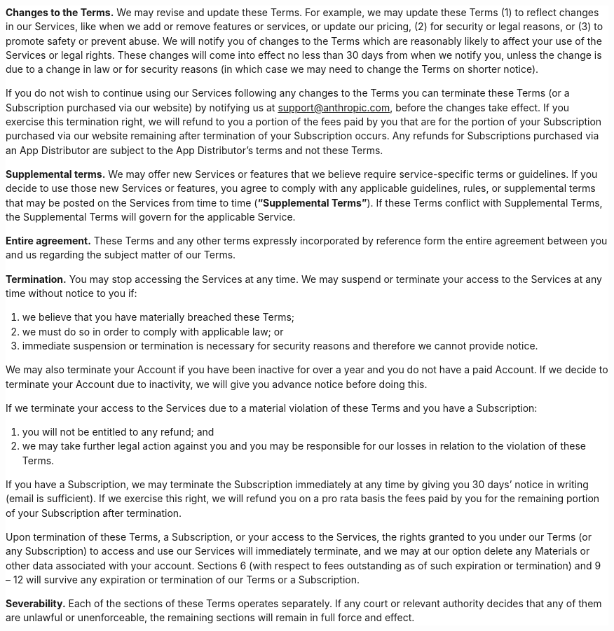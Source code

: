 **Changes to the Terms.** ﻿﻿We may revise and update these Terms. For example, we may update these Terms (1) to reflect changes in our Services, like when we add or remove features or services, or update our pricing, (2) for security or legal reasons, or (3) to promote safety or prevent abuse. We will notify you of changes to the Terms which are reasonably likely to affect your use of the Services or legal rights. These changes will come into effect no less than 30 days from when we notify you, unless the change is due to a change in law or for security reasons (in which case we may need to change the Terms on shorter notice).

If you do not wish to continue using our Services following any changes to the Terms you can terminate these Terms (or a Subscription purchased via our website) by notifying us at [support@anthropic.com](mailto:support@anthropic.com), before the changes take effect. If you exercise this termination right, we will refund to you a portion of the fees paid by you that are for the portion of your Subscription purchased via our website remaining after termination of your Subscription occurs. Any refunds for Subscriptions purchased via an App Distributor are subject to the App Distributor’s terms and not these Terms.

**Supplemental terms.** We may offer new Services or features that we believe require service-specific terms or guidelines. If you decide to use those new Services or features, you agree to comply with any applicable guidelines, rules, or supplemental terms that may be posted on the Services from time to time (**“Supplemental Terms”**). If these Terms conflict with Supplemental Terms, the Supplemental Terms will govern for the applicable Service.

**Entire agreement.** These Terms and any other terms expressly incorporated by reference form the entire agreement between you and us regarding the subject matter of our Terms.

**Termination.** You may stop accessing the Services at any time. We may suspend or terminate your access to the Services at any time without notice to you if:

1. we believe that you have materially breached these Terms;
2. we must do so in order to comply with applicable law; or
3. immediate suspension or termination is necessary for security reasons and therefore we cannot provide notice.

We may also terminate your Account if you have been inactive for over a year and you do not have a paid Account. If we decide to terminate your Account due to inactivity, we will give you advance notice before doing this.

If we terminate your access to the Services due to a material violation of these Terms and you have a Subscription:

1. you will not be entitled to any refund; and
2. we may take further legal action against you and you may be responsible for our losses in relation to the violation of these Terms.

If you have a Subscription, we may terminate the Subscription immediately at any time by giving you 30 days’ notice in writing (email is sufficient). If we exercise this right, we will refund you on a pro rata basis the fees paid by you for the remaining portion of your Subscription after termination.

Upon termination of these Terms, a Subscription, or your access to the Services, the rights granted to you under our Terms (or any Subscription) to access and use our Services will immediately terminate, and we may at our option delete any Materials or other data associated with your account. Sections 6 (with respect to fees outstanding as of such expiration or termination) and 9 – 12 will survive any expiration or termination of our Terms or a Subscription.

**Severability.** Each of the sections of these Terms operates separately. If any court or relevant authority decides that any of them are unlawful or unenforceable, the remaining sections will remain in full force and effect.
